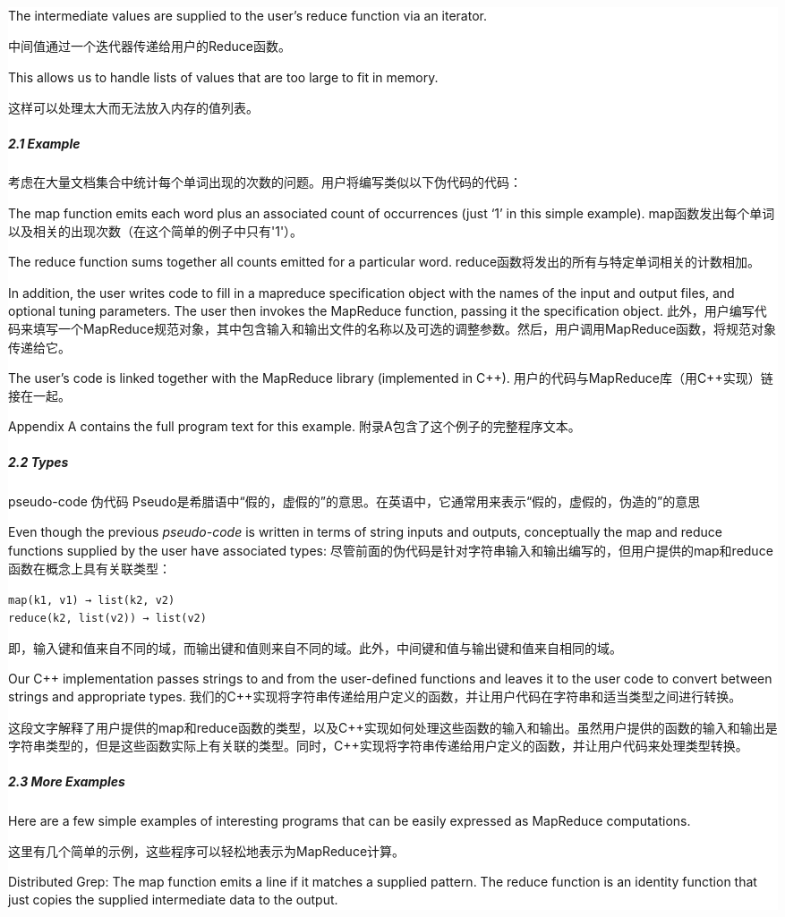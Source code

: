 The intermediate values are supplied to the user’s reduce function via an iterator.

中间值通过一个迭代器传递给用户的Reduce函数。

This allows us to handle lists of values that are too large to fit in memory.

这样可以处理太大而无法放入内存的值列表。

##### 2.1 Example

考虑在大量文档集合中统计每个单词出现的次数的问题。用户将编写类似以下伪代码的代码：

The map function emits each word plus an associated count of occurrences (just ‘1’ in this simple example).
map函数发出每个单词以及相关的出现次数（在这个简单的例子中只有'1'）。

The reduce function sums together all counts emitted for a particular word.
reduce函数将发出的所有与特定单词相关的计数相加。

In addition, the user writes code to fill in a mapreduce specification object with the names of the input and output files, and optional tuning parameters. The user then invokes the MapReduce function, passing it the specification object.
此外，用户编写代码来填写一个MapReduce规范对象，其中包含输入和输出文件的名称以及可选的调整参数。然后，用户调用MapReduce函数，将规范对象传递给它。

The user’s code is linked together with the MapReduce library (implemented in C++).
用户的代码与MapReduce库（用C++实现）链接在一起。

Appendix A contains the full program text for this example.
附录A包含了这个例子的完整程序文本。

##### 2.2 Types

pseudo-code 伪代码 Pseudo是希腊语中“假的，虚假的”的意思。在英语中，它通常用来表示“假的，虚假的，伪造的”的意思

Even though the previous *pseudo-code* is written in terms of string inputs and outputs, conceptually the map and reduce functions supplied by the user have associated types:
尽管前面的伪代码是针对字符串输入和输出编写的，但用户提供的map和reduce函数在概念上具有关联类型：

```
map(k1, v1) → list(k2, v2)
reduce(k2, list(v2)) → list(v2)
```

即，输入键和值来自不同的域，而输出键和值则来自不同的域。此外，中间键和值与输出键和值来自相同的域。

Our C++ implementation passes strings to and from the user-defined functions and leaves it to the user code to convert between strings and appropriate types.
我们的C++实现将字符串传递给用户定义的函数，并让用户代码在字符串和适当类型之间进行转换。

这段文字解释了用户提供的map和reduce函数的类型，以及C++实现如何处理这些函数的输入和输出。虽然用户提供的函数的输入和输出是字符串类型的，但是这些函数实际上有关联的类型。同时，C++实现将字符串传递给用户定义的函数，并让用户代码来处理类型转换。

##### 2.3 More Examples

Here are a few simple examples of interesting programs that can be easily expressed as MapReduce computations.

这里有几个简单的示例，这些程序可以轻松地表示为MapReduce计算。

Distributed Grep: The map function emits a line if it matches a supplied pattern. The reduce function is an identity function that just copies the supplied intermediate data to the output.
